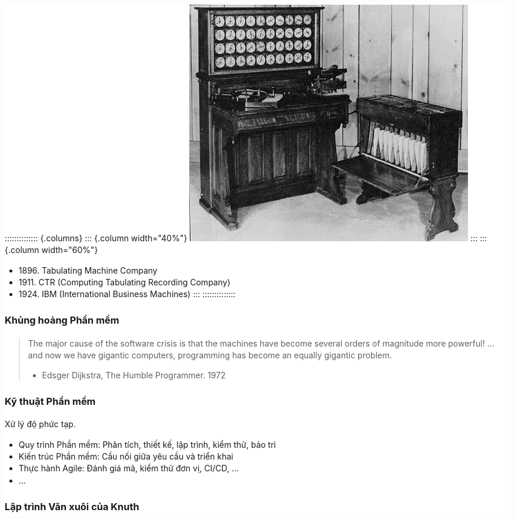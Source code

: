 :::::::::::::: {.columns}
::: {.column width="40%"}
![1890: Hệ thống lập bảng Hollerith](images/hh-tabulator.jpg)
:::
::: {.column width="60%"}
- 1896\. Tabulating Machine Company
- 1911\. CTR (Computing Tabulating Recording Company)
- 1924\. IBM (International Business Machines)
:::
::::::::::::::

### Khủng hoảng Phần mềm

> The major cause of the software crisis is that the machines
> have become several orders of magnitude more powerful!
> ...
> and now we have gigantic computers, programming has
> become an equally gigantic problem.
>
> - Edsger Dijkstra, The Humble Programmer. 1972

### Kỹ thuật Phần mềm

Xử lý độ phức tạp.

* Quy trình Phần mềm: Phân tích, thiết kế, lập trình, kiểm thử, bảo trì
* Kiến trúc Phần mềm: Cầu nối giữa yêu cầu và triển khai
* Thực hành Agile: Đánh giá mã, kiểm thử đơn vị, CI/CD, ...
* ...

### Lập trình Văn xuôi của Knuth
